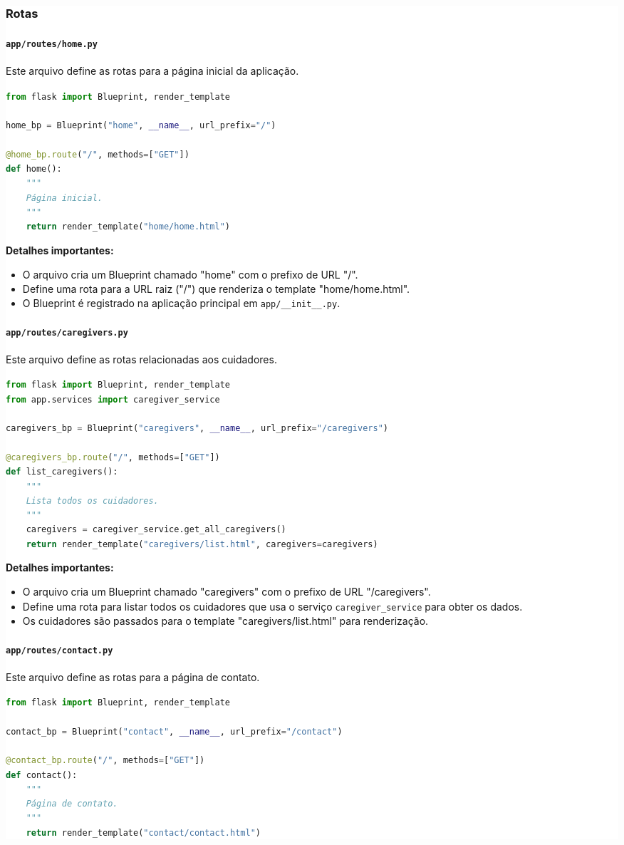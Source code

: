 ### Rotas

#### `app/routes/home.py`

Este arquivo define as rotas para a página inicial da aplicação.

```python
from flask import Blueprint, render_template

home_bp = Blueprint("home", __name__, url_prefix="/")

@home_bp.route("/", methods=["GET"])
def home():
    """
    Página inicial.
    """
    return render_template("home/home.html")
```

**Detalhes importantes:**
- O arquivo cria um Blueprint chamado "home" com o prefixo de URL "/".
- Define uma rota para a URL raiz ("/") que renderiza o template "home/home.html".
- O Blueprint é registrado na aplicação principal em `app/__init__.py`.

#### `app/routes/caregivers.py`

Este arquivo define as rotas relacionadas aos cuidadores.

```python
from flask import Blueprint, render_template
from app.services import caregiver_service

caregivers_bp = Blueprint("caregivers", __name__, url_prefix="/caregivers")

@caregivers_bp.route("/", methods=["GET"])
def list_caregivers():
    """
    Lista todos os cuidadores.
    """
    caregivers = caregiver_service.get_all_caregivers()
    return render_template("caregivers/list.html", caregivers=caregivers)
```

**Detalhes importantes:**
- O arquivo cria um Blueprint chamado "caregivers" com o prefixo de URL "/caregivers".
- Define uma rota para listar todos os cuidadores que usa o serviço `caregiver_service` para obter os dados.
- Os cuidadores são passados para o template "caregivers/list.html" para renderização.

#### `app/routes/contact.py`

Este arquivo define as rotas para a página de contato.

```python
from flask import Blueprint, render_template

contact_bp = Blueprint("contact", __name__, url_prefix="/contact")

@contact_bp.route("/", methods=["GET"])
def contact():
    """
    Página de contato.
    """
    return render_template("contact/contact.html")
```
